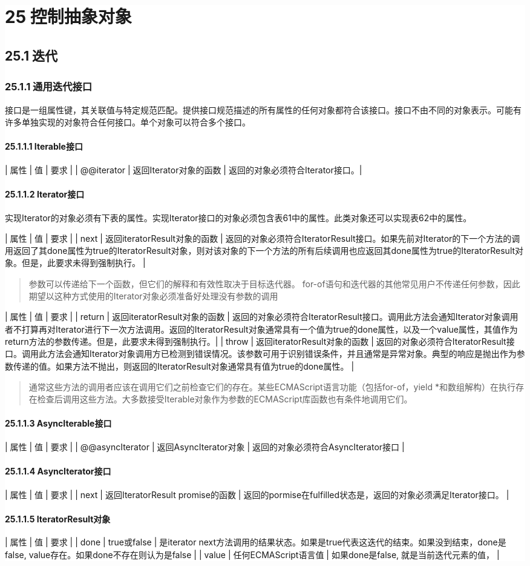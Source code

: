# 25 控制抽象对象

## 25.1 迭代

### 25.1.1 通用迭代接口

接口是一组属性键，其关联值与特定规范匹配。提供接口规范描述的所有属性的任何对象都符合该接口。接口不由不同的对象表示。可能有许多单独实现的对象符合任何接口。单个对象可以符合多个接口。

#### 25.1.1.1 Iterable接口

| 属性 | 值 | 要求 |
| @@iterator | 返回Iterator对象的函数 | 返回的对象必须符合Iterator接口。|

#### 25.1.1.2 Iterator接口

实现Iterator的对象必须有下表的属性。实现Iterator接口的对象必须包含表61中的属性。此类对象还可以实现表62中的属性。

| 属性 | 值 | 要求 |
| next | 返回iteratorResult对象的函数 | 返回的对象必须符合IteratorResult接口。如果先前对Iterator的下一个方法的调用返回了其done属性为true的IteratorResult对象，则对该对象的下一个方法的所有后续调用也应返回其done属性为true的IteratorResult对象。但是，此要求未得到强制执行。 |

> 参数可以传递给下一个函数，但它们的解释和有效性取决于目标迭代器。 for-of语句和迭代器的其他常见用户不传递任何参数，因此期望以这种方式使用的Iterator对象必须准备好处理没有参数的调用

| 属性 | 值 | 要求 |
| return | 返回iteratorResult对象的函数 | 返回的对象必须符合IteratorResult接口。调用此方法会通知Iterator对象调用者不打算再对Iterator进行下一次方法调用。返回的IteratorResult对象通常具有一个值为true的done属性，以及一个value属性，其值作为return方法的参数传递。但是，此要求未得到强制执行。|
| throw | 返回iteratorResult对象的函数 | 返回的对象必须符合IteratorResult接口。调用此方法会通知Iterator对象调用方已检测到错误情况。该参数可用于识别错误条件，并且通常是异常对象。典型的响应是抛出作为参数传递的值。如果方法不抛出，则返回的IteratorResult对象通常具有值为true的done属性。
 |

 > 通常这些方法的调用者应该在调用它们之前检查它们的存在。某些ECMAScript语言功能（包括for-of，yield *和数组解构）在执行存在检查后调用这些方法。大多数接受Iterable对象作为参数的ECMAScript库函数也有条件地调用它们。

 #### 25.1.1.3 AsyncIterable接口

 | 属性 | 值 | 要求 |
 | @@asyncIterator | 返回AsyncIterator对象 | 返回的对象必须符合AsyncIterator接口 |


#### 25.1.1.4 AsyncIterator接口

| 属性 | 值 | 要求 |
| next | 返回IteratorResult promise的函数 | 返回的pormise在fulfilled状态是，返回的对象必须满足Iterator接口。 |

#### 25.1.1.5 IteratorResult对象

| 属性 | 值 | 要求 |
| done | true或false | 是iterator next方法调用的结果状态。如果是true代表这迭代的结束。如果没到结束，done是false, value存在。如果done不存在则认为是false |
| value | 任何ECMAScript语言值 | 如果done是false, 就是当前迭代元素的值， |
